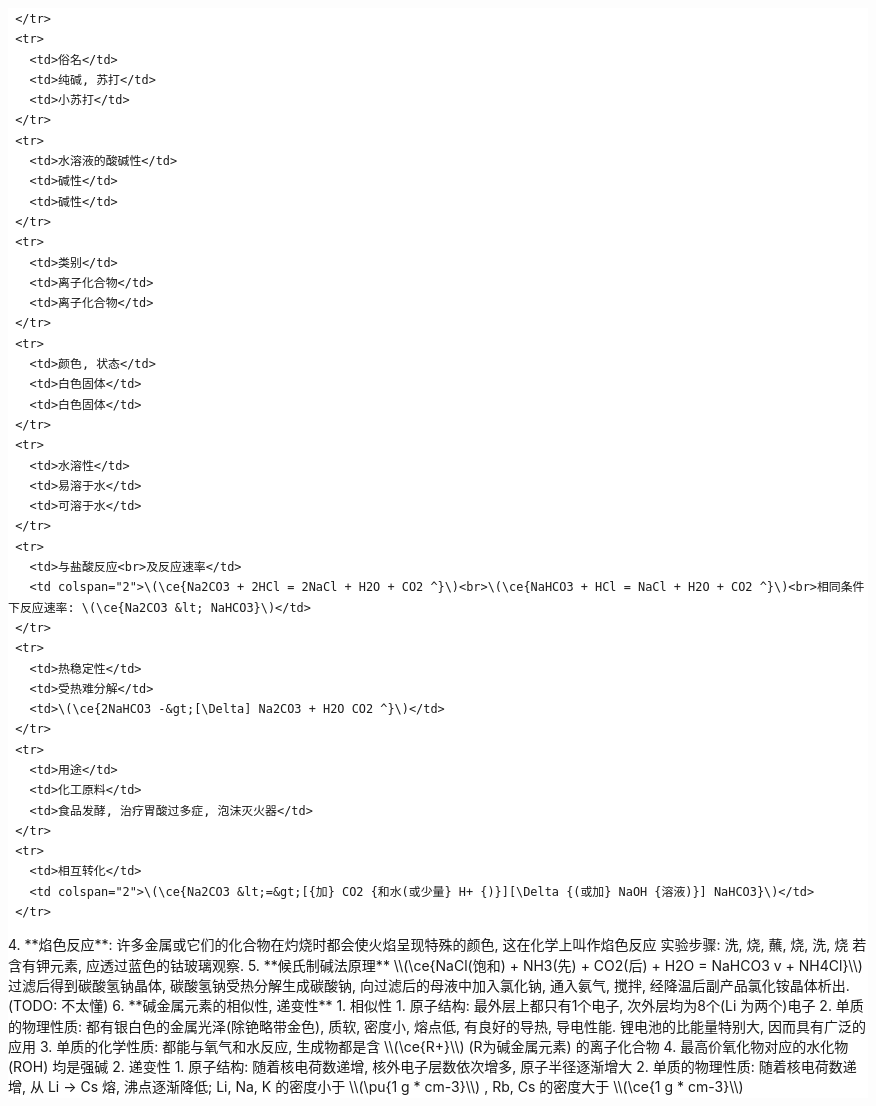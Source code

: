      </tr>
     <tr>
       <td>俗名</td>
       <td>纯碱, 苏打</td>
       <td>小苏打</td>
     </tr>
     <tr>
       <td>水溶液的酸碱性</td>
       <td>碱性</td>
       <td>碱性</td>
     </tr>
     <tr>
       <td>类别</td>
       <td>离子化合物</td>
       <td>离子化合物</td>
     </tr>
     <tr>
       <td>颜色, 状态</td>
       <td>白色固体</td>
       <td>白色固体</td>
     </tr>
     <tr>
       <td>水溶性</td>
       <td>易溶于水</td>
       <td>可溶于水</td>
     </tr>
     <tr>
       <td>与盐酸反应<br>及反应速率</td>
       <td colspan="2">\(\ce{Na2CO3 + 2HCl = 2NaCl + H2O + CO2 ^}\)<br>\(\ce{NaHCO3 + HCl = NaCl + H2O + CO2 ^}\)<br>相同条件下反应速率: \(\ce{Na2CO3 &lt; NaHCO3}\)</td>
     </tr>
     <tr>
       <td>热稳定性</td>
       <td>受热难分解</td>
       <td>\(\ce{2NaHCO3 -&gt;[\Delta] Na2CO3 + H2O CO2 ^}\)</td>
     </tr>
     <tr>
       <td>用途</td>
       <td>化工原料</td>
       <td>食品发酵, 治疗胃酸过多症, 泡沫灭火器</td>
     </tr>
     <tr>
       <td>相互转化</td>
       <td colspan="2">\(\ce{Na2CO3 &lt;=&gt;[{加} CO2 {和水(或少量} H+ {)}][\Delta {(或加} NaOH {溶液)}] NaHCO3}\)</td>
     </tr>
   </tbody>
   </table>
4. **焰色反应**: 许多金属或它们的化合物在灼烧时都会使火焰呈现特殊的颜色, 这在化学上叫作焰色反应
   实验步骤: 洗, 烧, 蘸, 烧, 洗, 烧
   若含有钾元素, 应透过蓝色的钴玻璃观察.
5. **候氏制碱法原理**
   \\(\ce{NaCl(饱和) + NH3(先) + CO2(后) + H2O = NaHCO3 v + NH4Cl}\\)
   过滤后得到碳酸氢钠晶体, 碳酸氢钠受热分解生成碳酸钠, 向过滤后的母液中加入氯化钠, 通入氨气, 搅拌, 经降温后副产品氯化铵晶体析出.(TODO: 不太懂)
6. **碱金属元素的相似性, 递变性**
   1. 相似性
      1. 原子结构: 最外层上都只有1个电子, 次外层均为8个(Li 为两个)电子
      2. 单质的物理性质: 都有银白色的金属光泽(除铯略带金色), 质软, 密度小, 熔点低, 有良好的导热, 导电性能. 锂电池的比能量特别大, 因而具有广泛的应用
      3. 单质的化学性质: 都能与氧气和水反应, 生成物都是含 \\(\ce{R+}\\) (R为碱金属元素) 的离子化合物
      4. 最高价氧化物对应的水化物 (ROH) 均是强碱
   2. 递变性
      1. 原子结构: 随着核电荷数递增, 核外电子层数依次增多, 原子半径逐渐增大
      2. 单质的物理性质: 随着核电荷数递增, 从 Li -> Cs 熔, 沸点逐渐降低; Li, Na, K 的密度小于 \\(\pu{1 g * cm-3}\\) , Rb, Cs 的密度大于 \\(\ce{1 g * cm-3}\\)